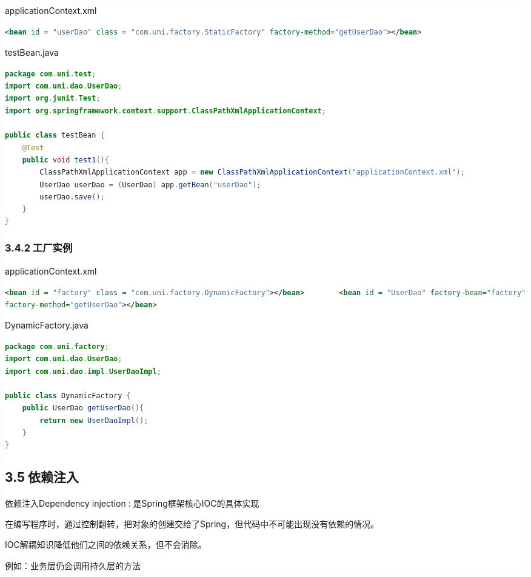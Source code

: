 applicationContext.xml

```xml
<bean id = "userDao" class = "com.uni.factory.StaticFactory" factory-method="getUserDao"></bean>
```

testBean.java

```java
package com.uni.test;
import com.uni.dao.UserDao;
import org.junit.Test;
import org.springframework.context.support.ClassPathXmlApplicationContext;

public class testBean {
    @Test
    public void test1(){
        ClassPathXmlApplicationContext app = new ClassPathXmlApplicationContext("applicationContext.xml");
        UserDao userDao = (UserDao) app.getBean("userDao");
        userDao.save();
    }
}
```

### 3.4.2 工厂实例

applicationContext.xml

```xml
<bean id = "factory" class = "com.uni.factory.DynamicFactory"></bean>        <bean id = "UserDao" factory-bean="factory" factory-method="getUserDao"></bean>
```

DynamicFactory.java

```java
package com.uni.factory;
import com.uni.dao.UserDao;
import com.uni.dao.impl.UserDaoImpl;

public class DynamicFactory {
    public UserDao getUserDao(){
        return new UserDaoImpl();
    }
}
```

## 3.5 依赖注入

依赖注入Dependency injection : 是Spring框架核心IOC的具体实现

在编写程序时，通过控制翻转，把对象的创建交给了Spring，但代码中不可能出现没有依赖的情况。

IOC解耦知识降低他们之间的依赖关系，但不会消除。

例如：业务层仍会调用持久层的方法
